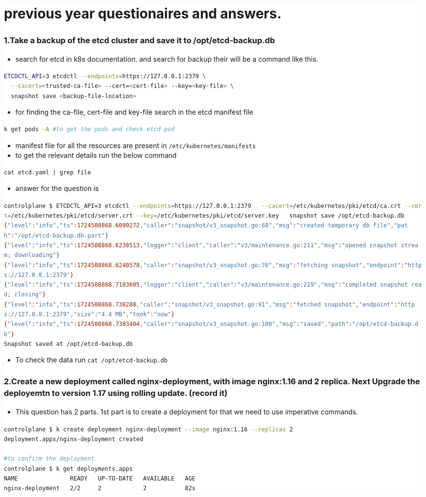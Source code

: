 # previous year questionaires and answers.

### 1.Take a backup of the etcd cluster and save it to /opt/etcd-backup.db

* search for etcd in k8s documentation. and search for backup their will be a command like this.
```bash
ETCDCTL_API=3 etcdctl --endpoints=https://127.0.0.1:2379 \
  --cacert=<trusted-ca-file> --cert=<cert-file> --key=<key-file> \
  snapshot save <backup-file-location>
  ```
  * for finding the ca-file, cert-file and  key-file search in the etcd manifest file

  ```bash
  k get pods -A #to get the pods and check etcd pod
  ```

* manifest file for all the resources are present in `/etc/kubernetes/manifests`
* to get the relevant details run the below command
```
cat etcd.yaml | grep file
```

* answer for the question is
```bash
controlplane $ ETCDCTL_API=3 etcdctl --endpoints=https://127.0.0.1:2379   --cacert=/etc/kubernetes/pki/etcd/ca.crt --cert=/etc/kubernetes/pki/etcd/server.crt --key=/etc/kubernetes/pki/etcd/server.key   snapshot save /opt/etcd-backup.db   
{"level":"info","ts":1724508868.6099272,"caller":"snapshot/v3_snapshot.go:68","msg":"created temporary db file","path":"/opt/etcd-backup.db.part"}
{"level":"info","ts":1724508868.6238513,"logger":"client","caller":"v3/maintenance.go:211","msg":"opened snapshot stream; downloading"}
{"level":"info","ts":1724508868.6240578,"caller":"snapshot/v3_snapshot.go:76","msg":"fetching snapshot","endpoint":"https://127.0.0.1:2379"}
{"level":"info","ts":1724508868.7103605,"logger":"client","caller":"v3/maintenance.go:219","msg":"completed snapshot read; closing"}
{"level":"info","ts":1724508868.738288,"caller":"snapshot/v3_snapshot.go:91","msg":"fetched snapshot","endpoint":"https://127.0.0.1:2379","size":"4.4 MB","took":"now"}
{"level":"info","ts":1724508868.7383404,"caller":"snapshot/v3_snapshot.go:100","msg":"saved","path":"/opt/etcd-backup.db"}
Snapshot saved at /opt/etcd-backup.db
```

* To check the data run `cat /opt/etcd-backup.db`

### 2.Create a new deployment called nginx-deployment, with image nginx:1.16 and 2 replica. Next Upgrade the deployemtn to version 1.17 using rolling update. (record it)

* This question has 2 parts. 1st part is to create a deployment for that we need to use imperative commands.

```bash
controlplane $ k create deployment nginx-deployment --image nginx:1.16 --replicas 2
deployment.apps/nginx-deployment created

#to confirm the deployment
controlplane $ k get deployments.apps 
NAME               READY   UP-TO-DATE   AVAILABLE   AGE
nginx-deployment   2/2     2            2           82s
```
